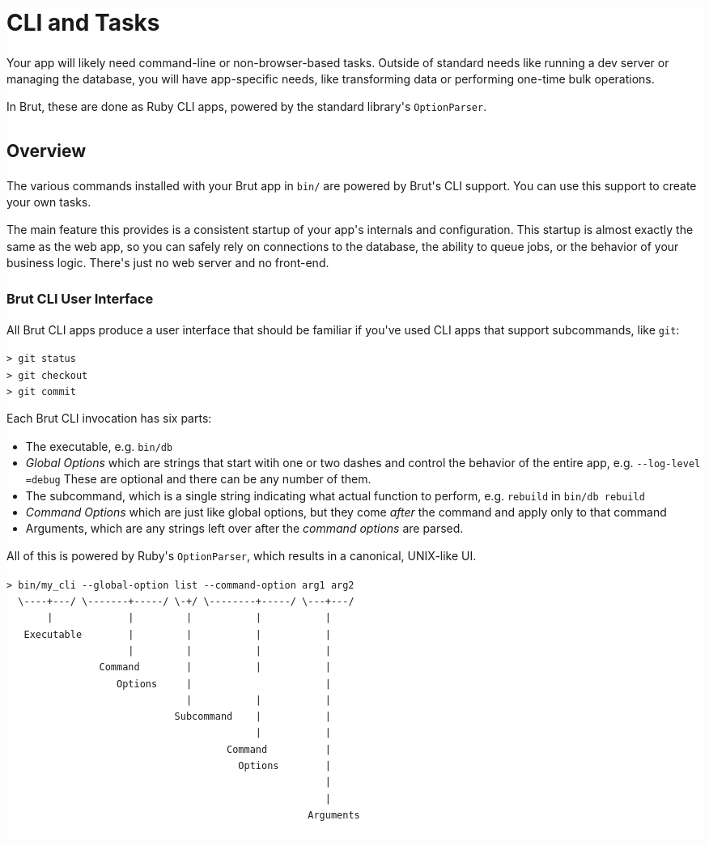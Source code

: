 # CLI and Tasks

Your app will likely need command-line or non-browser-based tasks.  Outside of standard needs like running a dev server or managing the database, you will have app-specific needs, like transforming data or performing one-time bulk operations.

In Brut, these are done as Ruby CLI apps, powered by the standard library's `OptionParser`.

## Overview

The various commands installed with your Brut app in `bin/` are powered by Brut's CLI support. You can use this support to create your own tasks.

The main feature this provides is a consistent startup of your app's internals and configuration. This startup is almost exactly the same as the web app, so you can safely rely on connections to the database, the ability to queue jobs, or the behavior of your business logic. There's just no web server and no front-end.

### Brut CLI User Interface

All Brut CLI apps produce a user interface that should be familiar if you've used CLI apps that support subcommands, like `git`:

```
> git status
> git checkout
> git commit
```

Each Brut CLI invocation has six parts:

* The executable, e.g. `bin/db`
* *Global Options* which are strings that start witih one or two
dashes and control the behavior of the entire app, e.g. `--log-level=debug` These are optional and there can be any number of them.
* The subcommand, which is a single string indicating what actual
function to perform, e.g. `rebuild` in `bin/db rebuild`
* *Command Options* which are just like global options, but they
come *after* the command and apply only to that command
* Arguments, which are any strings left over after the *command
options* are parsed.

All of this is powered by Ruby's `OptionParser`, which results in a canonical, UNIX-like UI.

```
> bin/my_cli --global-option list --command-option arg1 arg2
  \----+---/ \-------+-----/ \-+/ \--------+-----/ \---+---/
       |             |         |           |           |
   Executable        |         |           |           |
                     |         |           |           |
                Command        |           |           |
                   Options     |                       |
                               |           |           |
                             Subcommand    |           |
                                           |           |
                                      Command          |
                                        Options        |
                                                       |
                                                       |
                                                    Arguments
        
```
